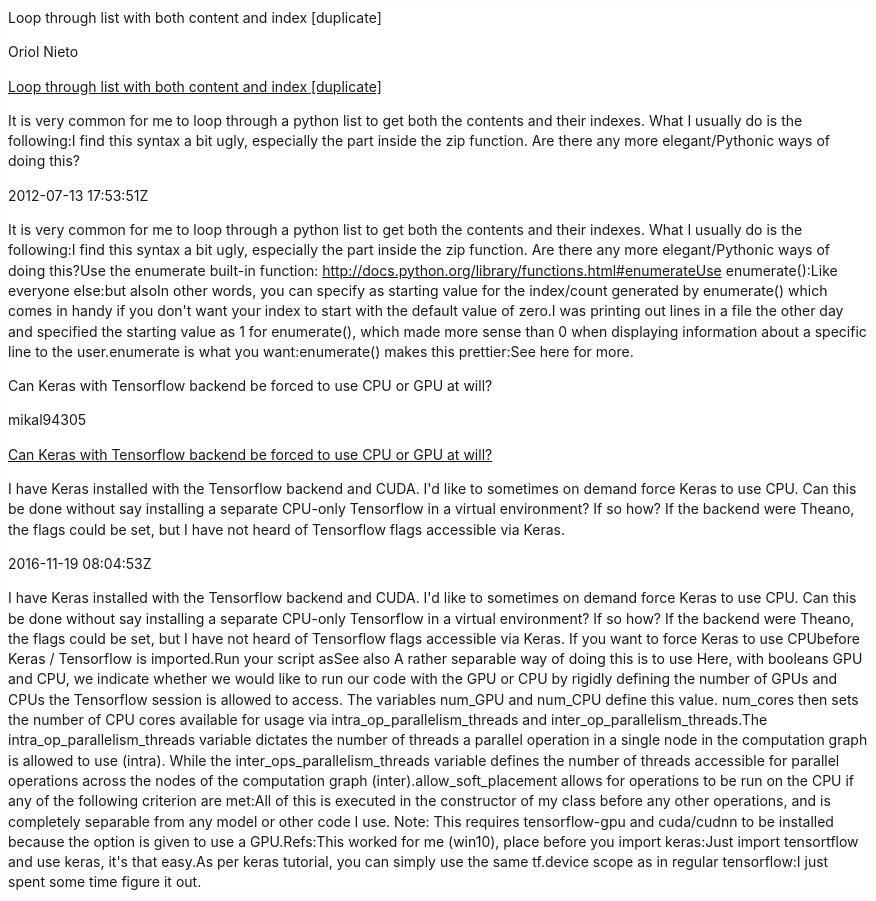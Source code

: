 Loop through list with both content and index [duplicate]

Oriol Nieto

[Loop through list with both content and index [duplicate]](https://stackoverflow.com/questions/11475748/loop-through-list-with-both-content-and-index)

It is very common for me to loop through a python list to get both the contents and their indexes. What I usually do is the following:I find this syntax a bit ugly, especially the part inside the zip function. Are there any more elegant/Pythonic ways of doing this?

2012-07-13 17:53:51Z

It is very common for me to loop through a python list to get both the contents and their indexes. What I usually do is the following:I find this syntax a bit ugly, especially the part inside the zip function. Are there any more elegant/Pythonic ways of doing this?Use the enumerate built-in function: http://docs.python.org/library/functions.html#enumerateUse enumerate():Like everyone else:but alsoIn other words, you can specify as starting value for the index/count generated by enumerate() which comes in handy if you don't want your index to start with the default value of zero.I was printing out lines in a file the other day and specified the starting value as 1 for enumerate(), which made more sense than 0 when displaying information about a specific line to the user.enumerate is what you want:enumerate() makes this prettier:See here for more.

Can Keras with Tensorflow backend be forced to use CPU or GPU at will?

mikal94305

[Can Keras with Tensorflow backend be forced to use CPU or GPU at will?](https://stackoverflow.com/questions/40690598/can-keras-with-tensorflow-backend-be-forced-to-use-cpu-or-gpu-at-will)

I have Keras installed with the Tensorflow backend and CUDA.  I'd like to sometimes on demand force Keras to use CPU.  Can this be done without say installing a separate CPU-only Tensorflow in a virtual environment?  If so how?  If the backend were Theano, the flags could be set, but I have not heard of Tensorflow flags accessible via Keras.  

2016-11-19 08:04:53Z

I have Keras installed with the Tensorflow backend and CUDA.  I'd like to sometimes on demand force Keras to use CPU.  Can this be done without say installing a separate CPU-only Tensorflow in a virtual environment?  If so how?  If the backend were Theano, the flags could be set, but I have not heard of Tensorflow flags accessible via Keras.  If you want to force Keras to use CPUbefore Keras / Tensorflow is imported.Run your script asSee also A rather separable way of doing this is to use Here, with booleans GPU and CPU, we indicate whether we would like to run our code with the GPU or CPU by rigidly defining the number of GPUs and CPUs the Tensorflow session is allowed to access. The variables num_GPU and num_CPU define this value. num_cores then sets the number of CPU cores available for usage via intra_op_parallelism_threads and inter_op_parallelism_threads.The intra_op_parallelism_threads variable dictates the number of threads a parallel operation in a single node in the computation graph is allowed to use (intra). While the inter_ops_parallelism_threads variable defines the number of threads accessible for parallel operations across the nodes of the computation graph (inter).allow_soft_placement allows for operations to be run on the CPU if any of the following criterion are met:All of this is executed in the constructor of my class before any other operations, and is completely separable from any model or other code I use. Note: This requires tensorflow-gpu and cuda/cudnn to be installed because the option is given to use a GPU.Refs:This worked for me (win10), place before you import keras:Just import tensortflow and use keras, it's that easy.As per keras tutorial, you can simply use the same tf.device scope as in regular tensorflow:I just spent some time figure it out.
